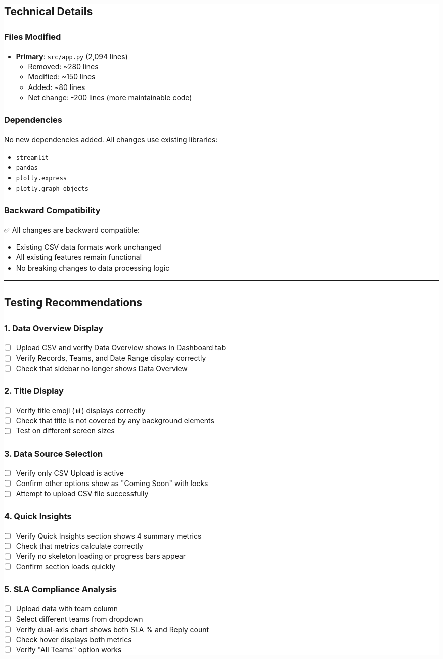 
## Technical Details

### Files Modified
- **Primary**: `src/app.py` (2,094 lines)
  - Removed: ~280 lines
  - Modified: ~150 lines
  - Added: ~80 lines
  - Net change: -200 lines (more maintainable code)

### Dependencies
No new dependencies added. All changes use existing libraries:
- `streamlit`
- `pandas`
- `plotly.express`
- `plotly.graph_objects`

### Backward Compatibility
✅ All changes are backward compatible:
- Existing CSV data formats work unchanged
- All existing features remain functional
- No breaking changes to data processing logic

---

## Testing Recommendations

### 1. Data Overview Display
- [ ] Upload CSV and verify Data Overview shows in Dashboard tab
- [ ] Verify Records, Teams, and Date Range display correctly
- [ ] Check that sidebar no longer shows Data Overview

### 2. Title Display
- [ ] Verify title emoji (📊) displays correctly
- [ ] Check that title is not covered by any background elements
- [ ] Test on different screen sizes

### 3. Data Source Selection
- [ ] Verify only CSV Upload is active
- [ ] Confirm other options show as "Coming Soon" with locks
- [ ] Attempt to upload CSV file successfully

### 4. Quick Insights
- [ ] Verify Quick Insights section shows 4 summary metrics
- [ ] Check that metrics calculate correctly
- [ ] Verify no skeleton loading or progress bars appear
- [ ] Confirm section loads quickly

### 5. SLA Compliance Analysis
- [ ] Upload data with team column
- [ ] Select different teams from dropdown
- [ ] Verify dual-axis chart shows both SLA % and Reply count
- [ ] Check hover displays both metrics
- [ ] Verify "All Teams" option works
